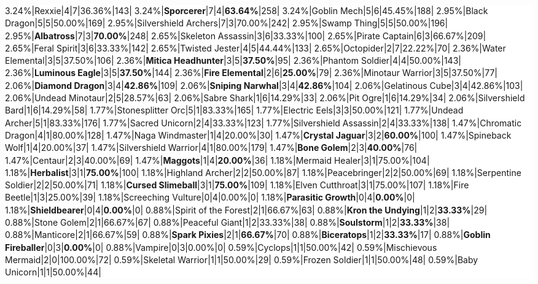 3.24%|Rexxie|4|7|36.36%|143|
3.24%|**Sporcerer**|7|4|**63.64%**|258|
3.24%|Goblin Mech|5|6|45.45%|188|
2.95%|Black Dragon|5|5|50.00%|169|
2.95%|Silvershield Archers|7|3|70.00%|242|
2.95%|Swamp Thing|5|5|50.00%|196|
2.95%|**Albatross**|7|3|**70.00%**|248|
2.65%|Skeleton Assassin|3|6|33.33%|100|
2.65%|Pirate Captain|6|3|66.67%|209|
2.65%|Feral Spirit|3|6|33.33%|142|
2.65%|Twisted Jester|4|5|44.44%|133|
2.65%|Octopider|2|7|22.22%|70|
2.36%|Water Elemental|3|5|37.50%|106|
2.36%|**Mitica Headhunter**|3|5|**37.50%**|95|
2.36%|Phantom Soldier|4|4|50.00%|143|
2.36%|**Luminous Eagle**|3|5|**37.50%**|144|
2.36%|**Fire Elemental**|2|6|**25.00%**|79|
2.36%|Minotaur Warrior|3|5|37.50%|77|
2.06%|**Diamond Dragon**|3|4|**42.86%**|109|
2.06%|**Sniping Narwhal**|3|4|**42.86%**|104|
2.06%|Gelatinous Cube|3|4|42.86%|103|
2.06%|Undead Minotaur|2|5|28.57%|63|
2.06%|Sabre Shark|1|6|14.29%|33|
2.06%|Pit Ogre|1|6|14.29%|34|
2.06%|Silvershield Bard|1|6|14.29%|58|
1.77%|Stonesplitter Orc|5|1|83.33%|165|
1.77%|Electric Eels|3|3|50.00%|121|
1.77%|Undead Archer|5|1|83.33%|176|
1.77%|Sacred Unicorn|2|4|33.33%|123|
1.77%|Silvershield Assassin|2|4|33.33%|138|
1.47%|Chromatic Dragon|4|1|80.00%|128|
1.47%|Naga Windmaster|1|4|20.00%|30|
1.47%|**Crystal Jaguar**|3|2|**60.00%**|100|
1.47%|Spineback Wolf|1|4|20.00%|37|
1.47%|Silvershield Warrior|4|1|80.00%|179|
1.47%|**Bone Golem**|2|3|**40.00%**|76|
1.47%|Centaur|2|3|40.00%|69|
1.47%|**Maggots**|1|4|**20.00%**|36|
1.18%|Mermaid Healer|3|1|75.00%|104|
1.18%|**Herbalist**|3|1|**75.00%**|100|
1.18%|Highland Archer|2|2|50.00%|87|
1.18%|Peacebringer|2|2|50.00%|69|
1.18%|Serpentine Soldier|2|2|50.00%|71|
1.18%|**Cursed Slimeball**|3|1|**75.00%**|109|
1.18%|Elven Cutthroat|3|1|75.00%|107|
1.18%|Fire Beetle|1|3|25.00%|39|
1.18%|Screeching Vulture|0|4|0.00%|0|
1.18%|**Parasitic Growth**|0|4|**0.00%**|0|
1.18%|**Shieldbearer**|0|4|**0.00%**|0|
0.88%|Spirit of the Forest|2|1|66.67%|63|
0.88%|**Kron the Undying**|1|2|**33.33%**|29|
0.88%|Stone Golem|2|1|66.67%|67|
0.88%|Peaceful Giant|1|2|33.33%|38|
0.88%|**Soulstorm**|1|2|**33.33%**|38|
0.88%|Manticore|2|1|66.67%|59|
0.88%|**Spark Pixies**|2|1|**66.67%**|70|
0.88%|**Biceratops**|1|2|**33.33%**|17|
0.88%|**Goblin Fireballer**|0|3|**0.00%**|0|
0.88%|Vampire|0|3|0.00%|0|
0.59%|Cyclops|1|1|50.00%|42|
0.59%|Mischievous Mermaid|2|0|100.00%|72|
0.59%|Skeletal Warrior|1|1|50.00%|29|
0.59%|Frozen Soldier|1|1|50.00%|48|
0.59%|Baby Unicorn|1|1|50.00%|44|